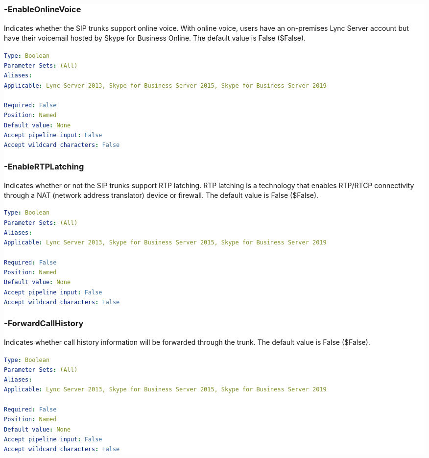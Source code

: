 ### -EnableOnlineVoice
Indicates whether the SIP trunks support online voice.
With online voice, users have an on-premises Lync Server account but have their voicemail hosted by Skype for Business Online.
The default value is False ($False).


```yaml
Type: Boolean
Parameter Sets: (All)
Aliases: 
Applicable: Lync Server 2013, Skype for Business Server 2015, Skype for Business Server 2019

Required: False
Position: Named
Default value: None
Accept pipeline input: False
Accept wildcard characters: False
```

### -EnableRTPLatching
Indicates whether or not the SIP trunks support RTP latching.
RTP latching is a technology that enables RTP/RTCP connectivity through a NAT (network address translator) device or firewall.
The default value is False ($False).

```yaml
Type: Boolean
Parameter Sets: (All)
Aliases: 
Applicable: Lync Server 2013, Skype for Business Server 2015, Skype for Business Server 2019

Required: False
Position: Named
Default value: None
Accept pipeline input: False
Accept wildcard characters: False
```

### -ForwardCallHistory
Indicates whether call history information will be forwarded through the trunk.
The default value is False ($False).

```yaml
Type: Boolean
Parameter Sets: (All)
Aliases: 
Applicable: Lync Server 2013, Skype for Business Server 2015, Skype for Business Server 2019

Required: False
Position: Named
Default value: None
Accept pipeline input: False
Accept wildcard characters: False
```
